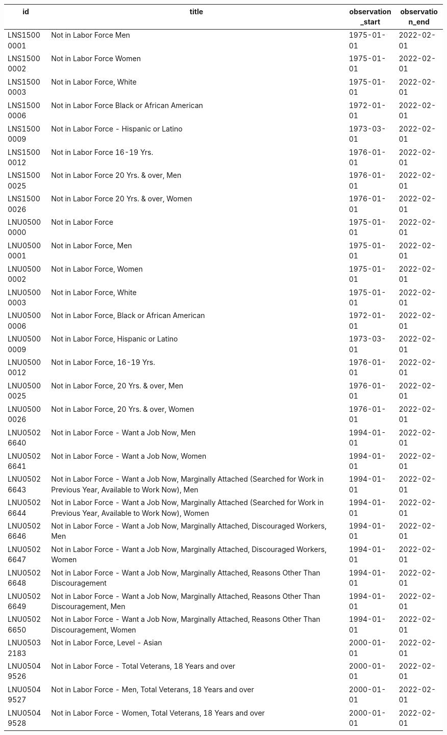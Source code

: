 | id          | title                                                                                                                       | observation_start   | observation_end   |
|-------------|-----------------------------------------------------------------------------------------------------------------------------|---------------------|-------------------|
| LNS15000001 | Not in Labor Force Men                                                                                                      | 1975-01-01          | 2022-02-01        |
| LNS15000002 | Not in Labor Force Women                                                                                                    | 1975-01-01          | 2022-02-01        |
| LNS15000003 | Not in Labor Force, White                                                                                                   | 1975-01-01          | 2022-02-01        |
| LNS15000006 | Not in Labor Force Black or African American                                                                                | 1972-01-01          | 2022-02-01        |
| LNS15000009 | Not in Labor Force - Hispanic or Latino                                                                                     | 1973-03-01          | 2022-02-01        |
| LNS15000012 | Not in Labor Force 16-19 Yrs.                                                                                               | 1976-01-01          | 2022-02-01        |
| LNS15000025 | Not in Labor Force 20 Yrs. & over, Men                                                                                      | 1976-01-01          | 2022-02-01        |
| LNS15000026 | Not in Labor Force 20 Yrs. & over, Women                                                                                    | 1976-01-01          | 2022-02-01        |
| LNU05000000 | Not in Labor Force                                                                                                          | 1975-01-01          | 2022-02-01        |
| LNU05000001 | Not in Labor Force, Men                                                                                                     | 1975-01-01          | 2022-02-01        |
| LNU05000002 | Not in Labor Force, Women                                                                                                   | 1975-01-01          | 2022-02-01        |
| LNU05000003 | Not in Labor Force, White                                                                                                   | 1975-01-01          | 2022-02-01        |
| LNU05000006 | Not in Labor Force, Black or African American                                                                               | 1972-01-01          | 2022-02-01        |
| LNU05000009 | Not in Labor Force, Hispanic or Latino                                                                                      | 1973-03-01          | 2022-02-01        |
| LNU05000012 | Not in Labor Force, 16-19 Yrs.                                                                                              | 1976-01-01          | 2022-02-01        |
| LNU05000025 | Not in Labor Force, 20 Yrs. & over, Men                                                                                     | 1976-01-01          | 2022-02-01        |
| LNU05000026 | Not in Labor Force, 20 Yrs. & over, Women                                                                                   | 1976-01-01          | 2022-02-01        |
| LNU05026640 | Not in Labor Force - Want a Job Now, Men                                                                                    | 1994-01-01          | 2022-02-01        |
| LNU05026641 | Not in Labor Force - Want a Job Now, Women                                                                                  | 1994-01-01          | 2022-02-01        |
| LNU05026643 | Not in Labor Force - Want a Job Now, Marginally Attached (Searched for Work in Previous Year, Available to Work Now), Men   | 1994-01-01          | 2022-02-01        |
| LNU05026644 | Not in Labor Force - Want a Job Now, Marginally Attached (Searched for Work in Previous Year, Available to Work Now), Women | 1994-01-01          | 2022-02-01        |
| LNU05026646 | Not in Labor Force - Want a Job Now, Marginally Attached, Discouraged Workers, Men                                          | 1994-01-01          | 2022-02-01        |
| LNU05026647 | Not in Labor Force - Want a Job Now, Marginally Attached, Discouraged Workers, Women                                        | 1994-01-01          | 2022-02-01        |
| LNU05026648 | Not in Labor Force - Want a Job Now, Marginally Attached, Reasons Other Than Discouragement                                 | 1994-01-01          | 2022-02-01        |
| LNU05026649 | Not in Labor Force - Want a Job Now, Marginally Attached, Reasons Other Than Discouragement, Men                            | 1994-01-01          | 2022-02-01        |
| LNU05026650 | Not in Labor Force - Want a Job Now, Marginally Attached, Reasons Other Than Discouragement, Women                          | 1994-01-01          | 2022-02-01        |
| LNU05032183 | Not in Labor Force, Level - Asian                                                                                           | 2000-01-01          | 2022-02-01        |
| LNU05049526 | Not in Labor Force - Total Veterans, 18 Years and over                                                                      | 2000-01-01          | 2022-02-01        |
| LNU05049527 | Not in Labor Force - Men, Total Veterans, 18 Years and over                                                                 | 2000-01-01          | 2022-02-01        |
| LNU05049528 | Not in Labor Force - Women, Total Veterans, 18 Years and over                                                               | 2000-01-01          | 2022-02-01        |
